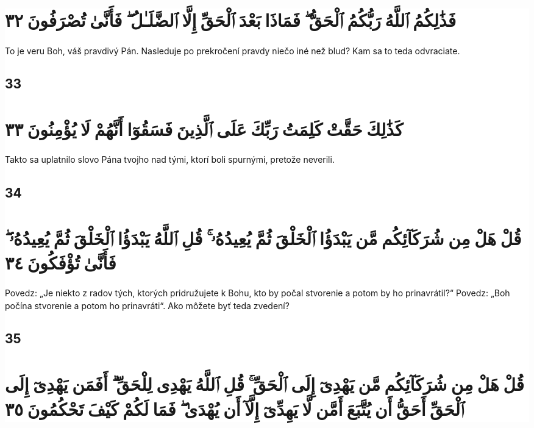 <h1 class="verse-arabic">فَذَٰلِكُمُ ٱللَّهُ رَبُّكُمُ ٱلْحَقُّ ۖ فَمَاذَا بَعْدَ ٱلْحَقِّ إِلَّا ٱلضَّلَـٰلُ ۖ فَأَنَّىٰ تُصْرَفُونَ ٣٢</h1>
</div>

<p>To je veru Boh, váš pravdivý Pán. Nasleduje po prekročení pravdy niečo iné než blud? Kam sa to teda odvraciate.</p>
</div>

<div class="break"></div>

## 33


<Badge type="info" text="10:33" class="badge" />
<div>
<div class="main-verse" >

<h1 class="verse-arabic">كَذَٰلِكَ حَقَّتْ كَلِمَتُ رَبِّكَ عَلَى ٱلَّذِينَ فَسَقُوٓا أَنَّهُمْ لَا يُؤْمِنُونَ ٣٣</h1>
</div>

<p>Takto sa uplatnilo slovo Pána tvojho nad tými, ktorí boli spurnými, pretože neverili.</p>
</div>

<div class="break"></div>

## 34


<Badge type="info" text="10:34" class="badge" />
<div>
<div class="main-verse" >

<h1 class="verse-arabic">قُلْ هَلْ مِن شُرَكَآئِكُم مَّن يَبْدَؤُا ٱلْخَلْقَ ثُمَّ يُعِيدُهُۥ ۚ قُلِ ٱللَّهُ يَبْدَؤُا ٱلْخَلْقَ ثُمَّ يُعِيدُهُۥ ۖ فَأَنَّىٰ تُؤْفَكُونَ ٣٤</h1>
</div>

<p>Povedz: „Je niekto z radov tých, ktorých pridružujete k Bohu, kto by počal stvorenie a potom by ho prinavrátil?“ Povedz: „Boh počína stvorenie a potom ho prinavráti“. Ako môžete byť teda zvedení?</p>
</div>

<div class="break"></div>

## 35


<Badge type="info" text="10:35" class="badge" />
<div>
<div class="main-verse" >

<h1 class="verse-arabic">قُلْ هَلْ مِن شُرَكَآئِكُم مَّن يَهْدِىٓ إِلَى ٱلْحَقِّ ۚ قُلِ ٱللَّهُ يَهْدِى لِلْحَقِّ ۗ أَفَمَن يَهْدِىٓ إِلَى ٱلْحَقِّ أَحَقُّ أَن يُتَّبَعَ أَمَّن لَّا يَهِدِّىٓ إِلَّآ أَن يُهْدَىٰ ۖ فَمَا لَكُمْ كَيْفَ تَحْكُمُونَ ٣٥</h1>
</div>

